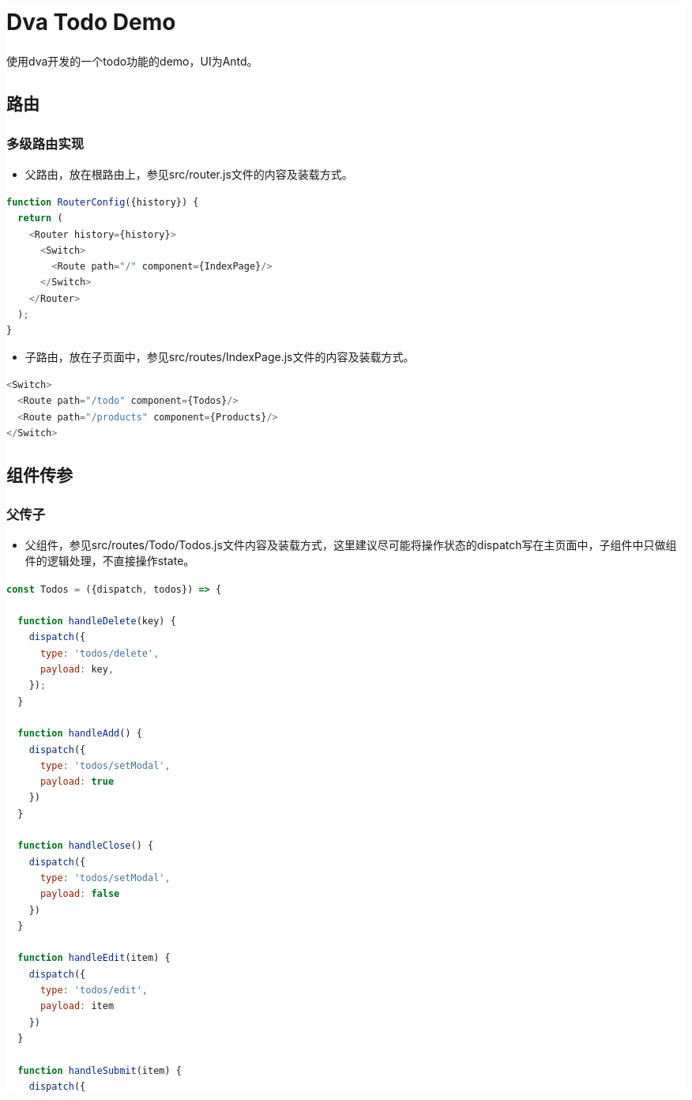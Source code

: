 # Dva Todo Demo
使用dva开发的一个todo功能的demo，UI为Antd。
## 路由
### 多级路由实现
- 父路由，放在根路由上，参见src/router.js文件的内容及装载方式。
```javascript
function RouterConfig({history}) {
  return (
    <Router history={history}>
      <Switch>
        <Route path="/" component={IndexPage}/>
      </Switch>
    </Router>
  );
}
```
- 子路由，放在子页面中，参见src/routes/IndexPage.js文件的内容及装载方式。
```javascript
<Switch>
  <Route path="/todo" component={Todos}/>
  <Route path="/products" component={Products}/>
</Switch>
```
## 组件传参
### 父传子
- 父组件，参见src/routes/Todo/Todos.js文件内容及装载方式，这里建议尽可能将操作状态的dispatch写在主页面中，子组件中只做组件的逻辑处理，不直接操作state。
```javascript
const Todos = ({dispatch, todos}) => {

  function handleDelete(key) {
    dispatch({
      type: 'todos/delete',
      payload: key,
    });
  }

  function handleAdd() {
    dispatch({
      type: 'todos/setModal',
      payload: true
    })
  }

  function handleClose() {
    dispatch({
      type: 'todos/setModal',
      payload: false
    })
  }

  function handleEdit(item) {
    dispatch({
      type: 'todos/edit',
      payload: item
    })
  }

  function handleSubmit(item) {
    dispatch({
```